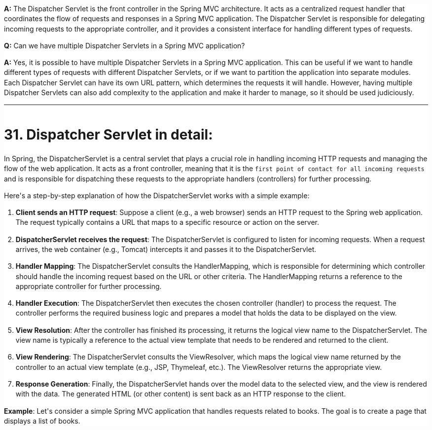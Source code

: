 **A:** The Dispatcher Servlet is the front controller in the Spring MVC architecture. It acts as a centralized request handler that coordinates the flow of requests and responses in a Spring MVC application. The Dispatcher Servlet is responsible for delegating incoming requests to the appropriate controller, and it provides a consistent interface for handling different types of requests.

**Q:** Can we have multiple Dispatcher Servlets in a Spring MVC application?

**A:** Yes, it is possible to have multiple Dispatcher Servlets in a Spring MVC application. This can be useful if we want to handle different types of requests with different Dispatcher Servlets, or if we want to partition the application into separate modules. Each Dispatcher Servlet can have its own URL pattern, which determines the requests it will handle. However, having multiple Dispatcher Servlets can also add complexity to the application and make it harder to manage, so it should be used judiciously.

---

# 31. Dispatcher Servlet in detail:

In Spring, the DispatcherServlet is a central servlet that plays a crucial role in handling incoming HTTP requests and managing the flow of the web application. It acts as a front controller, meaning that it is the `first point of contact for all incoming requests` and is responsible for dispatching these requests to the appropriate handlers (controllers) for further processing.

Here's a step-by-step explanation of how the DispatcherServlet works with a simple example:

1. **Client sends an HTTP request**: Suppose a client (e.g., a web browser) sends an HTTP request to the Spring web application. The request typically contains a URL that maps to a specific resource or action on the server.

2. **DispatcherServlet receives the request**: The DispatcherServlet is configured to listen for incoming requests. When a request arrives, the web container (e.g., Tomcat) intercepts it and passes it to the DispatcherServlet.

3. **Handler Mapping**: The DispatcherServlet consults the HandlerMapping, which is responsible for determining which controller should handle the incoming request based on the URL or other criteria. The HandlerMapping returns a reference to the appropriate controller for further processing.

4. **Handler Execution**: The DispatcherServlet then executes the chosen controller (handler) to process the request. The controller performs the required business logic and prepares a model that holds the data to be displayed on the view.

5. **View Resolution**: After the controller has finished its processing, it returns the logical view name to the DispatcherServlet. The view name is typically a reference to the actual view template that needs to be rendered and returned to the client.

6. **View Rendering**: The DispatcherServlet consults the ViewResolver, which maps the logical view name returned by the controller to an actual view template (e.g., JSP, Thymeleaf, etc.). The ViewResolver returns the appropriate view.

7. **Response Generation**: Finally, the DispatcherServlet hands over the model data to the selected view, and the view is rendered with the data. The generated HTML (or other content) is sent back as an HTTP response to the client.

**Example**:
Let's consider a simple Spring MVC application that handles requests related to books. The goal is to create a page that displays a list of books.
